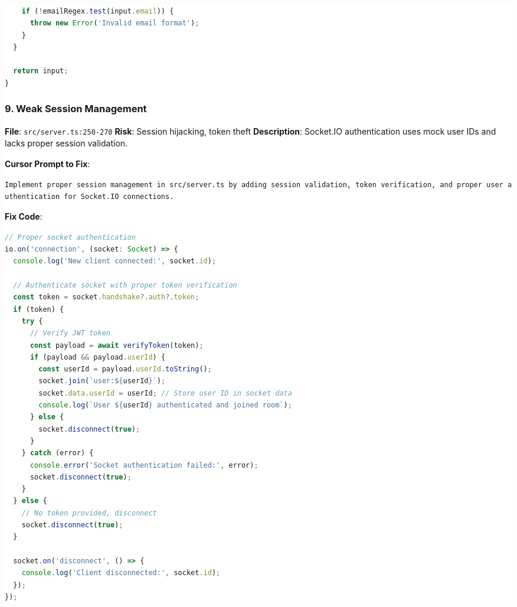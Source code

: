 ```typescript
    if (!emailRegex.test(input.email)) {
      throw new Error('Invalid email format');
    }
  }
  
  return input;
}
```

### 9. **Weak Session Management**
**File**: `src/server.ts:250-270`
**Risk**: Session hijacking, token theft
**Description**: Socket.IO authentication uses mock user IDs and lacks proper session validation.

**Cursor Prompt to Fix**:
```
Implement proper session management in src/server.ts by adding session validation, token verification, and proper user authentication for Socket.IO connections.
```

**Fix Code**:
```typescript
// Proper socket authentication
io.on('connection', (socket: Socket) => {
  console.log('New client connected:', socket.id);
  
  // Authenticate socket with proper token verification
  const token = socket.handshake?.auth?.token;
  if (token) {
    try {
      // Verify JWT token
      const payload = await verifyToken(token);
      if (payload && payload.userId) {
        const userId = payload.userId.toString();
        socket.join(`user:${userId}`);
        socket.data.userId = userId; // Store user ID in socket data
        console.log(`User ${userId} authenticated and joined room`);
      } else {
        socket.disconnect(true);
      }
    } catch (error) {
      console.error('Socket authentication failed:', error);
      socket.disconnect(true);
    }
  } else {
    // No token provided, disconnect
    socket.disconnect(true);
  }
  
  socket.on('disconnect', () => {
    console.log('Client disconnected:', socket.id);
  });
});
```
